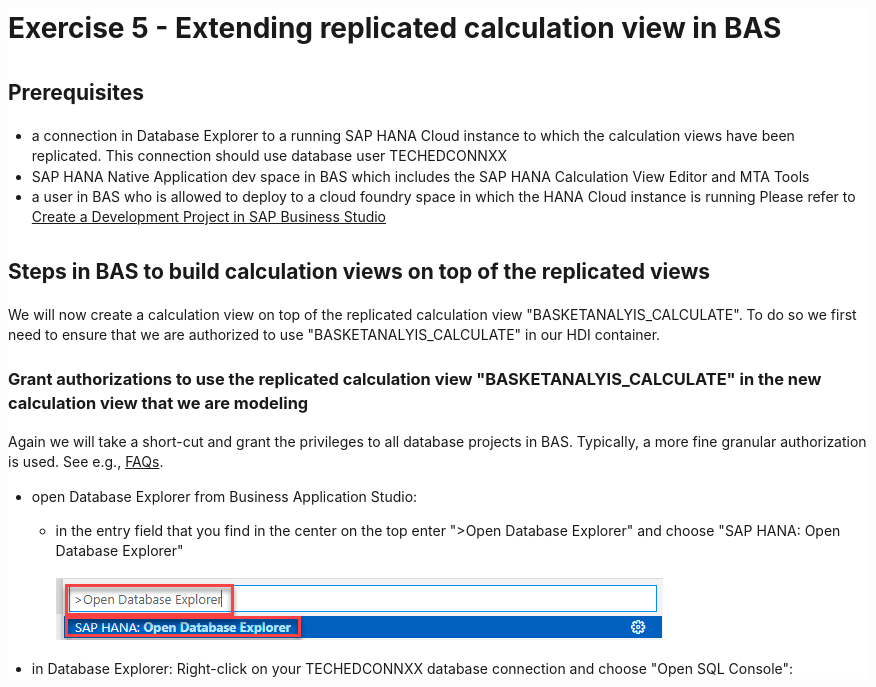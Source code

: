 # Exercise 5 - Extending replicated calculation view in BAS

## Prerequisites

- a connection in Database Explorer to a running SAP HANA Cloud instance to which the calculation views have been replicated. This connection should use database user TECHEDCONNXX
- SAP HANA Native Application dev space in BAS which includes the SAP HANA Calculation View Editor and MTA Tools
- a user in BAS who is allowed to deploy to a cloud foundry space in which the HANA Cloud instance is running
Please refer to [Create a Development Project in SAP Business Studio](https://developers.sap.com/tutorials/hana-cloud-mission-trial-7.html)

## Steps in BAS to build calculation views on top of the replicated views

We will now create a calculation view on top of the replicated calculation view "BASKETANALYIS_CALCULATE". To do so we first need to ensure that we are authorized to use "BASKETANALYIS_CALCULATE" in our HDI container.

### Grant authorizations to use the replicated calculation view "BASKETANALYIS_CALCULATE" in the new calculation view that we are modeling

Again we will take a short-cut and grant the privileges to all database projects in BAS. Typically, a more fine granular authorization is used. See e.g., [FAQs](https://blogs.sap.com/2019/11/13/faq-modeling-in-web-ide/).


- open Database Explorer from Business Application Studio:

  - in the entry field that you find in the center on the top enter ">Open Database Explorer" and choose "SAP HANA: Open Database Explorer"

    ![open database explorer](./images/openDatabaseExplorer.png)

- in Database Explorer: Right-click on your TECHEDCONNXX database connection and choose "Open SQL Console":

